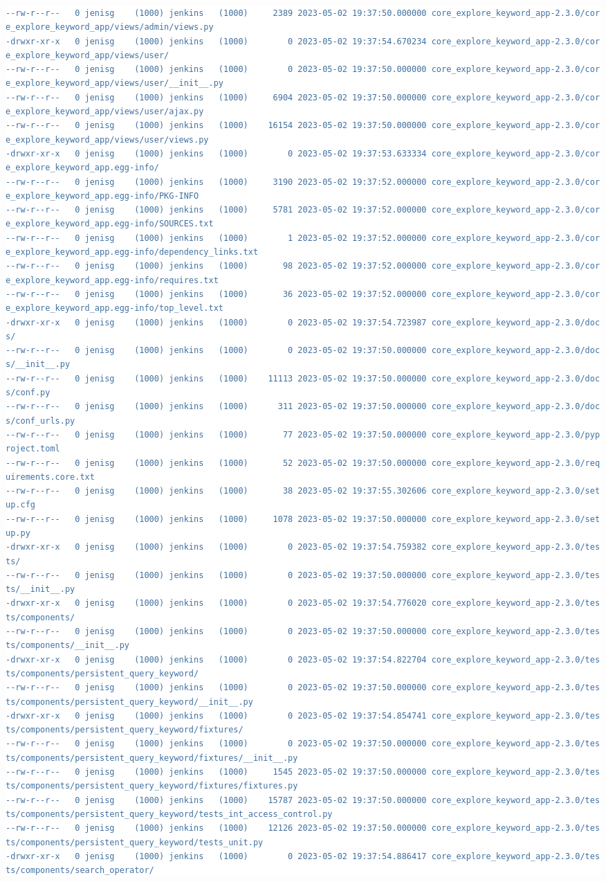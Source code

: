 ```diff
--rw-r--r--   0 jenisg    (1000) jenkins   (1000)     2389 2023-05-02 19:37:50.000000 core_explore_keyword_app-2.3.0/core_explore_keyword_app/views/admin/views.py
-drwxr-xr-x   0 jenisg    (1000) jenkins   (1000)        0 2023-05-02 19:37:54.670234 core_explore_keyword_app-2.3.0/core_explore_keyword_app/views/user/
--rw-r--r--   0 jenisg    (1000) jenkins   (1000)        0 2023-05-02 19:37:50.000000 core_explore_keyword_app-2.3.0/core_explore_keyword_app/views/user/__init__.py
--rw-r--r--   0 jenisg    (1000) jenkins   (1000)     6904 2023-05-02 19:37:50.000000 core_explore_keyword_app-2.3.0/core_explore_keyword_app/views/user/ajax.py
--rw-r--r--   0 jenisg    (1000) jenkins   (1000)    16154 2023-05-02 19:37:50.000000 core_explore_keyword_app-2.3.0/core_explore_keyword_app/views/user/views.py
-drwxr-xr-x   0 jenisg    (1000) jenkins   (1000)        0 2023-05-02 19:37:53.633334 core_explore_keyword_app-2.3.0/core_explore_keyword_app.egg-info/
--rw-r--r--   0 jenisg    (1000) jenkins   (1000)     3190 2023-05-02 19:37:52.000000 core_explore_keyword_app-2.3.0/core_explore_keyword_app.egg-info/PKG-INFO
--rw-r--r--   0 jenisg    (1000) jenkins   (1000)     5781 2023-05-02 19:37:52.000000 core_explore_keyword_app-2.3.0/core_explore_keyword_app.egg-info/SOURCES.txt
--rw-r--r--   0 jenisg    (1000) jenkins   (1000)        1 2023-05-02 19:37:52.000000 core_explore_keyword_app-2.3.0/core_explore_keyword_app.egg-info/dependency_links.txt
--rw-r--r--   0 jenisg    (1000) jenkins   (1000)       98 2023-05-02 19:37:52.000000 core_explore_keyword_app-2.3.0/core_explore_keyword_app.egg-info/requires.txt
--rw-r--r--   0 jenisg    (1000) jenkins   (1000)       36 2023-05-02 19:37:52.000000 core_explore_keyword_app-2.3.0/core_explore_keyword_app.egg-info/top_level.txt
-drwxr-xr-x   0 jenisg    (1000) jenkins   (1000)        0 2023-05-02 19:37:54.723987 core_explore_keyword_app-2.3.0/docs/
--rw-r--r--   0 jenisg    (1000) jenkins   (1000)        0 2023-05-02 19:37:50.000000 core_explore_keyword_app-2.3.0/docs/__init__.py
--rw-r--r--   0 jenisg    (1000) jenkins   (1000)    11113 2023-05-02 19:37:50.000000 core_explore_keyword_app-2.3.0/docs/conf.py
--rw-r--r--   0 jenisg    (1000) jenkins   (1000)      311 2023-05-02 19:37:50.000000 core_explore_keyword_app-2.3.0/docs/conf_urls.py
--rw-r--r--   0 jenisg    (1000) jenkins   (1000)       77 2023-05-02 19:37:50.000000 core_explore_keyword_app-2.3.0/pyproject.toml
--rw-r--r--   0 jenisg    (1000) jenkins   (1000)       52 2023-05-02 19:37:50.000000 core_explore_keyword_app-2.3.0/requirements.core.txt
--rw-r--r--   0 jenisg    (1000) jenkins   (1000)       38 2023-05-02 19:37:55.302606 core_explore_keyword_app-2.3.0/setup.cfg
--rw-r--r--   0 jenisg    (1000) jenkins   (1000)     1078 2023-05-02 19:37:50.000000 core_explore_keyword_app-2.3.0/setup.py
-drwxr-xr-x   0 jenisg    (1000) jenkins   (1000)        0 2023-05-02 19:37:54.759382 core_explore_keyword_app-2.3.0/tests/
--rw-r--r--   0 jenisg    (1000) jenkins   (1000)        0 2023-05-02 19:37:50.000000 core_explore_keyword_app-2.3.0/tests/__init__.py
-drwxr-xr-x   0 jenisg    (1000) jenkins   (1000)        0 2023-05-02 19:37:54.776020 core_explore_keyword_app-2.3.0/tests/components/
--rw-r--r--   0 jenisg    (1000) jenkins   (1000)        0 2023-05-02 19:37:50.000000 core_explore_keyword_app-2.3.0/tests/components/__init__.py
-drwxr-xr-x   0 jenisg    (1000) jenkins   (1000)        0 2023-05-02 19:37:54.822704 core_explore_keyword_app-2.3.0/tests/components/persistent_query_keyword/
--rw-r--r--   0 jenisg    (1000) jenkins   (1000)        0 2023-05-02 19:37:50.000000 core_explore_keyword_app-2.3.0/tests/components/persistent_query_keyword/__init__.py
-drwxr-xr-x   0 jenisg    (1000) jenkins   (1000)        0 2023-05-02 19:37:54.854741 core_explore_keyword_app-2.3.0/tests/components/persistent_query_keyword/fixtures/
--rw-r--r--   0 jenisg    (1000) jenkins   (1000)        0 2023-05-02 19:37:50.000000 core_explore_keyword_app-2.3.0/tests/components/persistent_query_keyword/fixtures/__init__.py
--rw-r--r--   0 jenisg    (1000) jenkins   (1000)     1545 2023-05-02 19:37:50.000000 core_explore_keyword_app-2.3.0/tests/components/persistent_query_keyword/fixtures/fixtures.py
--rw-r--r--   0 jenisg    (1000) jenkins   (1000)    15787 2023-05-02 19:37:50.000000 core_explore_keyword_app-2.3.0/tests/components/persistent_query_keyword/tests_int_access_control.py
--rw-r--r--   0 jenisg    (1000) jenkins   (1000)    12126 2023-05-02 19:37:50.000000 core_explore_keyword_app-2.3.0/tests/components/persistent_query_keyword/tests_unit.py
-drwxr-xr-x   0 jenisg    (1000) jenkins   (1000)        0 2023-05-02 19:37:54.886417 core_explore_keyword_app-2.3.0/tests/components/search_operator/
```